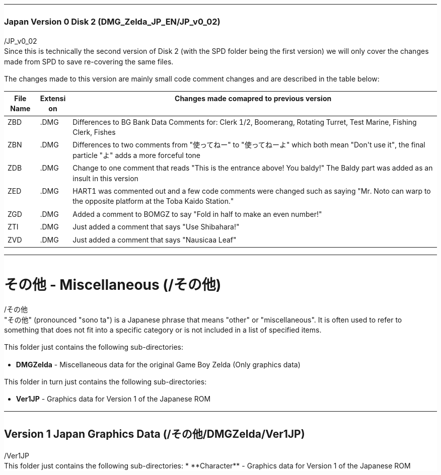 
---
### Japan Version 0 Disk 2 (DMG_Zelda_JP_EN/JP_v0_02)
<section class="postSection">
  <div class="css-folder css-folder-left wow slideInLeft postImage">/JP_v0_02</div>
  <div markdown="1" class="rr-post-markdown">
 Since this is technically the second version of Disk 2 (with the SPD folder being the first version) we will only cover the changes made from SPD to save re-covering the same files.

  </div>
</section>  


The changes made to this version are mainly small code comment changes and are described in the table below:

File Name | Extension | Changes made comapred to previous version
---|---|---
ZBD | .DMG | Differences to BG Bank Data Comments for: Clerk 1/2, Boomerang, Rotating Turret, Test Marine, Fishing Clerk, Fishes
ZBN | .DMG | Differences to two comments from "使ってねー" to "使ってねーよ" which both mean "Don't use it", the final particle "よ" adds a more forceful tone
ZDB | .DMG | Change to one comment that reads "This is the entrance above! You baldy!" The Baldy part was added as an insult in this version
ZED | .DMG | HART1 was commented out and a few code comments were changed such as saying "Mr. Noto can warp to the opposite platform at the Toba Kaido Station."
ZGD | .DMG | Added a comment to BOMGZ to say "Fold in half to make an even number!"
ZTI | .DMG | Just added a comment that says "Use Shibahara!"
ZVD | .DMG | Just added a comment that says "Nausicaa Leaf"


---
# その他 - Miscellaneous (/その他)
<section class="postSection">
  <div class="css-folder css-folder-left wow slideInLeft postImage">/その他</div>
  <div markdown="1" class="rr-post-markdown">
 "その他" (pronounced "sono ta") is a Japanese phrase that means "other" or "miscellaneous". It is often used to refer to something that does not fit into a specific category or is not included in a list of specified items.

  </div>
</section>  

This folder just contains the following sub-directories:
* **DMGZelda** - Miscellaneous data for the original Game Boy Zelda (Only graphics data)

This folder in turn just contains the following sub-directories:
* **Ver1JP** - Graphics data for Version 1 of the Japanese ROM


---
## Version 1 Japan Graphics Data (/その他/DMGZelda/Ver1JP)
<section class="postSection">
  <div class="css-folder css-folder-left wow slideInLeft postImage">/Ver1JP</div>
  <div markdown="1" class="rr-post-markdown">
This folder just contains the following sub-directories:
* **Character** - Graphics data for Version 1 of the Japanese ROM
